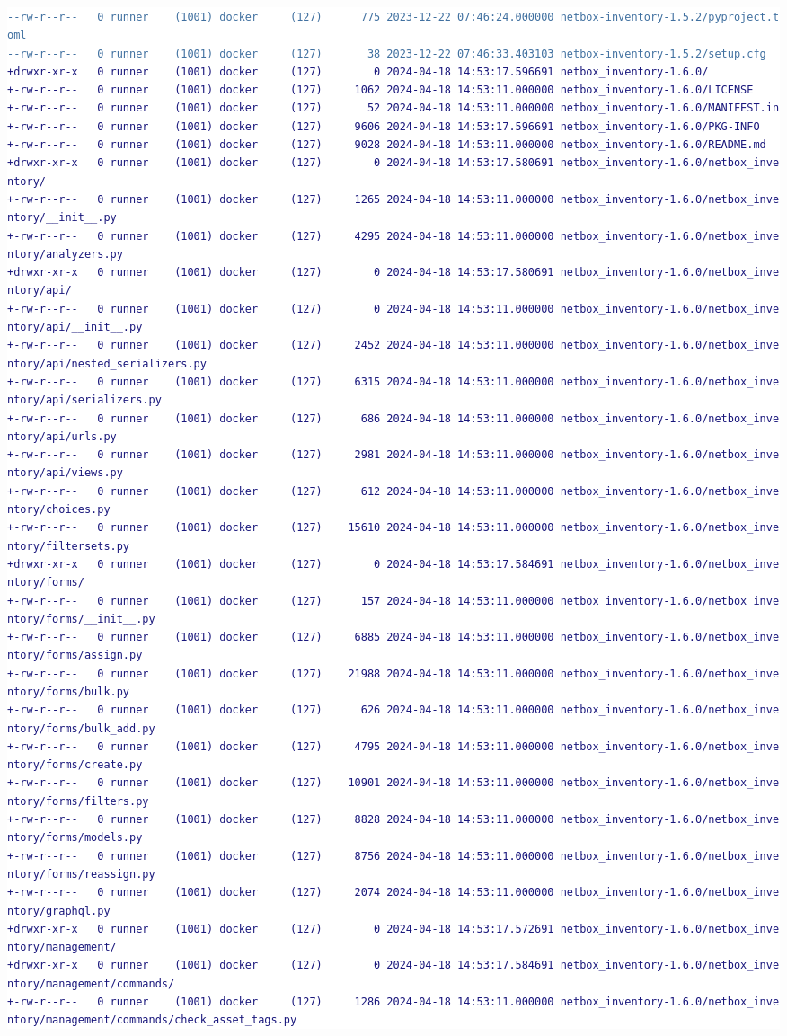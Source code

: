 ```diff
--rw-r--r--   0 runner    (1001) docker     (127)      775 2023-12-22 07:46:24.000000 netbox-inventory-1.5.2/pyproject.toml
--rw-r--r--   0 runner    (1001) docker     (127)       38 2023-12-22 07:46:33.403103 netbox-inventory-1.5.2/setup.cfg
+drwxr-xr-x   0 runner    (1001) docker     (127)        0 2024-04-18 14:53:17.596691 netbox_inventory-1.6.0/
+-rw-r--r--   0 runner    (1001) docker     (127)     1062 2024-04-18 14:53:11.000000 netbox_inventory-1.6.0/LICENSE
+-rw-r--r--   0 runner    (1001) docker     (127)       52 2024-04-18 14:53:11.000000 netbox_inventory-1.6.0/MANIFEST.in
+-rw-r--r--   0 runner    (1001) docker     (127)     9606 2024-04-18 14:53:17.596691 netbox_inventory-1.6.0/PKG-INFO
+-rw-r--r--   0 runner    (1001) docker     (127)     9028 2024-04-18 14:53:11.000000 netbox_inventory-1.6.0/README.md
+drwxr-xr-x   0 runner    (1001) docker     (127)        0 2024-04-18 14:53:17.580691 netbox_inventory-1.6.0/netbox_inventory/
+-rw-r--r--   0 runner    (1001) docker     (127)     1265 2024-04-18 14:53:11.000000 netbox_inventory-1.6.0/netbox_inventory/__init__.py
+-rw-r--r--   0 runner    (1001) docker     (127)     4295 2024-04-18 14:53:11.000000 netbox_inventory-1.6.0/netbox_inventory/analyzers.py
+drwxr-xr-x   0 runner    (1001) docker     (127)        0 2024-04-18 14:53:17.580691 netbox_inventory-1.6.0/netbox_inventory/api/
+-rw-r--r--   0 runner    (1001) docker     (127)        0 2024-04-18 14:53:11.000000 netbox_inventory-1.6.0/netbox_inventory/api/__init__.py
+-rw-r--r--   0 runner    (1001) docker     (127)     2452 2024-04-18 14:53:11.000000 netbox_inventory-1.6.0/netbox_inventory/api/nested_serializers.py
+-rw-r--r--   0 runner    (1001) docker     (127)     6315 2024-04-18 14:53:11.000000 netbox_inventory-1.6.0/netbox_inventory/api/serializers.py
+-rw-r--r--   0 runner    (1001) docker     (127)      686 2024-04-18 14:53:11.000000 netbox_inventory-1.6.0/netbox_inventory/api/urls.py
+-rw-r--r--   0 runner    (1001) docker     (127)     2981 2024-04-18 14:53:11.000000 netbox_inventory-1.6.0/netbox_inventory/api/views.py
+-rw-r--r--   0 runner    (1001) docker     (127)      612 2024-04-18 14:53:11.000000 netbox_inventory-1.6.0/netbox_inventory/choices.py
+-rw-r--r--   0 runner    (1001) docker     (127)    15610 2024-04-18 14:53:11.000000 netbox_inventory-1.6.0/netbox_inventory/filtersets.py
+drwxr-xr-x   0 runner    (1001) docker     (127)        0 2024-04-18 14:53:17.584691 netbox_inventory-1.6.0/netbox_inventory/forms/
+-rw-r--r--   0 runner    (1001) docker     (127)      157 2024-04-18 14:53:11.000000 netbox_inventory-1.6.0/netbox_inventory/forms/__init__.py
+-rw-r--r--   0 runner    (1001) docker     (127)     6885 2024-04-18 14:53:11.000000 netbox_inventory-1.6.0/netbox_inventory/forms/assign.py
+-rw-r--r--   0 runner    (1001) docker     (127)    21988 2024-04-18 14:53:11.000000 netbox_inventory-1.6.0/netbox_inventory/forms/bulk.py
+-rw-r--r--   0 runner    (1001) docker     (127)      626 2024-04-18 14:53:11.000000 netbox_inventory-1.6.0/netbox_inventory/forms/bulk_add.py
+-rw-r--r--   0 runner    (1001) docker     (127)     4795 2024-04-18 14:53:11.000000 netbox_inventory-1.6.0/netbox_inventory/forms/create.py
+-rw-r--r--   0 runner    (1001) docker     (127)    10901 2024-04-18 14:53:11.000000 netbox_inventory-1.6.0/netbox_inventory/forms/filters.py
+-rw-r--r--   0 runner    (1001) docker     (127)     8828 2024-04-18 14:53:11.000000 netbox_inventory-1.6.0/netbox_inventory/forms/models.py
+-rw-r--r--   0 runner    (1001) docker     (127)     8756 2024-04-18 14:53:11.000000 netbox_inventory-1.6.0/netbox_inventory/forms/reassign.py
+-rw-r--r--   0 runner    (1001) docker     (127)     2074 2024-04-18 14:53:11.000000 netbox_inventory-1.6.0/netbox_inventory/graphql.py
+drwxr-xr-x   0 runner    (1001) docker     (127)        0 2024-04-18 14:53:17.572691 netbox_inventory-1.6.0/netbox_inventory/management/
+drwxr-xr-x   0 runner    (1001) docker     (127)        0 2024-04-18 14:53:17.584691 netbox_inventory-1.6.0/netbox_inventory/management/commands/
+-rw-r--r--   0 runner    (1001) docker     (127)     1286 2024-04-18 14:53:11.000000 netbox_inventory-1.6.0/netbox_inventory/management/commands/check_asset_tags.py
```